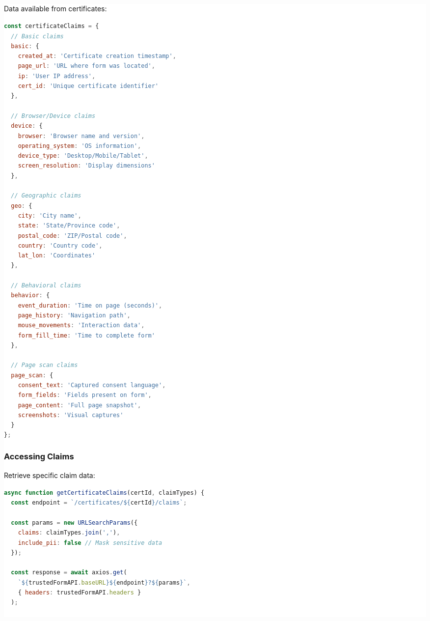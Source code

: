 Data available from certificates:

```javascript
const certificateClaims = {
  // Basic claims
  basic: {
    created_at: 'Certificate creation timestamp',
    page_url: 'URL where form was located',
    ip: 'User IP address',
    cert_id: 'Unique certificate identifier'
  },
  
  // Browser/Device claims
  device: {
    browser: 'Browser name and version',
    operating_system: 'OS information',
    device_type: 'Desktop/Mobile/Tablet',
    screen_resolution: 'Display dimensions'
  },
  
  // Geographic claims
  geo: {
    city: 'City name',
    state: 'State/Province code',
    postal_code: 'ZIP/Postal code',
    country: 'Country code',
    lat_lon: 'Coordinates'
  },
  
  // Behavioral claims
  behavior: {
    event_duration: 'Time on page (seconds)',
    page_history: 'Navigation path',
    mouse_movements: 'Interaction data',
    form_fill_time: 'Time to complete form'
  },
  
  // Page scan claims
  page_scan: {
    consent_text: 'Captured consent language',
    form_fields: 'Fields present on form',
    page_content: 'Full page snapshot',
    screenshots: 'Visual captures'
  }
};
```

### Accessing Claims

Retrieve specific claim data:

```javascript
async function getCertificateClaims(certId, claimTypes) {
  const endpoint = `/certificates/${certId}/claims`;
  
  const params = new URLSearchParams({
    claims: claimTypes.join(','),
    include_pii: false // Mask sensitive data
  });
  
  const response = await axios.get(
    `${trustedFormAPI.baseURL}${endpoint}?${params}`,
    { headers: trustedFormAPI.headers }
  );
  
```